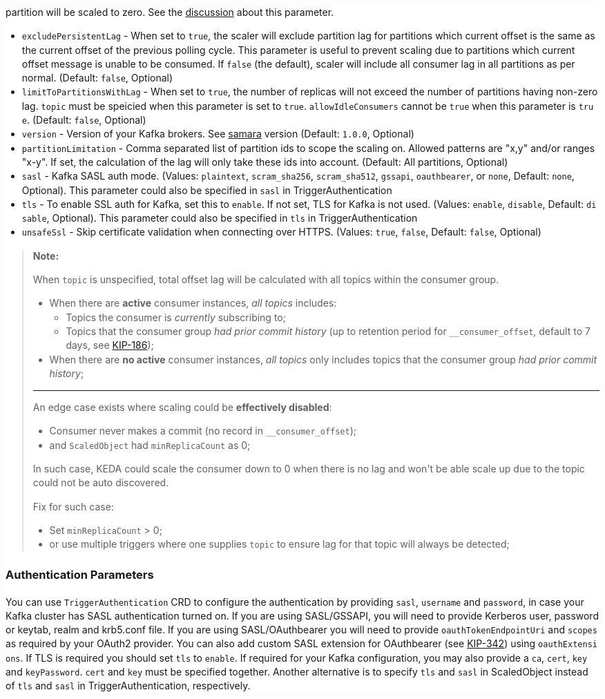 partition will be scaled to zero. See the [discussion](https://github.com/kedacore/keda/issues/2612) about this parameter.
- `excludePersistentLag` - When set to `true`, the scaler will exclude partition lag for partitions which current offset is the same as the current offset of the previous polling cycle. This parameter is useful to prevent scaling due to partitions which current offset message is unable to be consumed. If `false` (the default), scaler will include all consumer lag in all partitions as per normal. (Default: `false`, Optional)
- `limitToPartitionsWithLag` - When set to `true`, the number of replicas will not exceed the number of partitions having non-zero lag. `topic` must be speicied when this parameter is set to `true`. `allowIdleConsumers` cannot be `true` when this parameter is `true`. (Default: `false`, Optional)
- `version` - Version of your Kafka brokers. See [samara](https://github.com/Shopify/sarama) version (Default: `1.0.0`, Optional)
- `partitionLimitation` - Comma separated list of partition ids to scope the scaling on. Allowed patterns are "x,y" and/or ranges "x-y". If set, the calculation of the lag will only take these ids into account.  (Default: All partitions, Optional)
- `sasl` - Kafka SASL auth mode. (Values: `plaintext`, `scram_sha256`, `scram_sha512`, `gssapi`, `oauthbearer`, or `none`, Default: `none`, Optional). This parameter could also be specified in `sasl` in TriggerAuthentication
- `tls` - To enable SSL auth for Kafka, set this to `enable`. If not set, TLS for Kafka is not used. (Values: `enable`, `disable`, Default: `disable`, Optional). This parameter could also be specified in `tls` in TriggerAuthentication
- `unsafeSsl` - Skip certificate validation when connecting over HTTPS. (Values: `true`, `false`, Default: `false`, Optional)

> **Note:**
>
> When `topic` is unspecified, total offset lag will be calculated with all topics within the consumer group.
> - When there are **active** consumer instances, _all topics_ includes:
>   - Topics the consumer is *currently* subscribing to;
>   - Topics that the consumer group *had prior commit history* (up to retention period for `__consumer_offset`, default to 7 days, see [KIP-186](https://cwiki.apache.org/confluence/display/KAFKA/KIP-186%3A+Increase+offsets+retention+default+to+7+days));
> - When there are **no active** consumer instances, _all topics_ only includes topics that the consumer group *had prior commit history*;
> ---
> An edge case exists where scaling could be **effectively disabled**:
>    - Consumer never makes a commit (no record in `__consumer_offset`);
>    - and `ScaledObject` had `minReplicaCount` as 0;
>
>   In such case, KEDA could scale the consumer down to 0 when there is no lag and won't be able scale up due to the topic could not be auto discovered.
>
> Fix for such case:
>  - Set `minReplicaCount` > 0;
>  - or use multiple triggers where one supplies `topic` to ensure lag for that topic will always be detected;
### Authentication Parameters

 You can use `TriggerAuthentication` CRD to configure the authentication by providing `sasl`, `username` and `password`, in case your Kafka cluster has SASL authentication turned on.  If you are using SASL/GSSAPI, you will need to provide Kerberos user, password or keytab, realm and krb5.conf file. If you are using SASL/OAuthbearer you will need to provide `oauthTokenEndpointUri` and `scopes` as required by your OAuth2 provider. You can also add custom SASL extension for OAuthbearer (see [KIP-342](https://cwiki.apache.org/confluence/display/KAFKA/KIP-342%3A+Add+support+for+Custom+SASL+extensions+in+OAuthBearer+authentication)) using `oauthExtensions`.
 If TLS is required you should set `tls` to `enable`. If required for your Kafka configuration, you may also provide a `ca`, `cert`, `key` and `keyPassword`. `cert` and `key` must be specified together.
 Another alternative is to specify `tls` and `sasl` in ScaledObject instead of `tls` and `sasl` in TriggerAuthentication, respectively.
